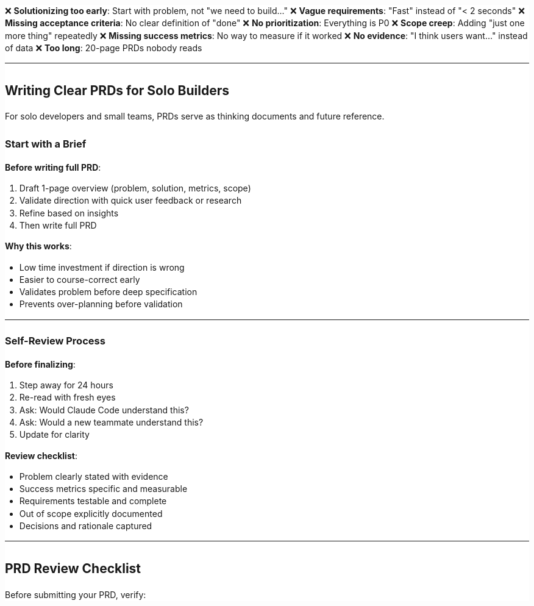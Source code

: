 ❌ **Solutionizing too early**: Start with problem, not "we need to build..."
❌ **Vague requirements**: "Fast" instead of "< 2 seconds"
❌ **Missing acceptance criteria**: No clear definition of "done"
❌ **No prioritization**: Everything is P0
❌ **Scope creep**: Adding "just one more thing" repeatedly
❌ **Missing success metrics**: No way to measure if it worked
❌ **No evidence**: "I think users want..." instead of data
❌ **Too long**: 20-page PRDs nobody reads

---

## Writing Clear PRDs for Solo Builders

For solo developers and small teams, PRDs serve as thinking documents and future reference.

### Start with a Brief

**Before writing full PRD**:
1. Draft 1-page overview (problem, solution, metrics, scope)
2. Validate direction with quick user feedback or research
3. Refine based on insights
4. Then write full PRD

**Why this works**:
- Low time investment if direction is wrong
- Easier to course-correct early
- Validates problem before deep specification
- Prevents over-planning before validation

---

### Self-Review Process

**Before finalizing**:
1. Step away for 24 hours
2. Re-read with fresh eyes
3. Ask: Would Claude Code understand this?
4. Ask: Would a new teammate understand this?
5. Update for clarity

**Review checklist**:
- Problem clearly stated with evidence
- Success metrics specific and measurable
- Requirements testable and complete
- Out of scope explicitly documented
- Decisions and rationale captured

---

## PRD Review Checklist

Before submitting your PRD, verify:
